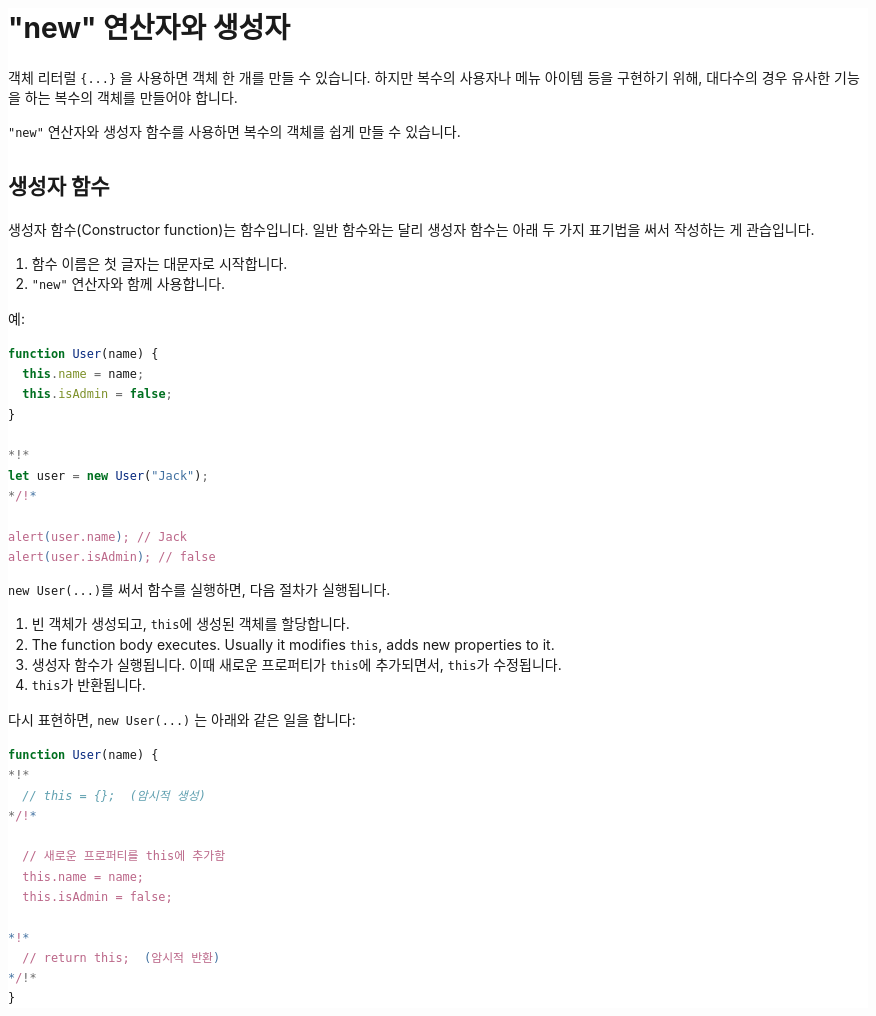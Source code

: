 # "new" 연산자와 생성자

객체 리터럴 `{...}` 을 사용하면 객체 한 개를 만들 수 있습니다. 하지만 복수의 사용자나 메뉴 아이템 등을 구현하기 위해, 대다수의 경우 유사한 기능을 하는 복수의 객체를 만들어야 합니다.

`"new"` 연산자와 생성자 함수를 사용하면 복수의 객체를 쉽게 만들 수 있습니다. 

## 생성자 함수

생성자 함수(Constructor function)는 함수입니다. 일반 함수와는 달리 생성자 함수는 아래 두 가지 표기법을 써서 작성하는 게 관습입니다.

1. 함수 이름은 첫 글자는 대문자로 시작합니다.
2. `"new"` 연산자와 함께 사용합니다.

예:

```js run
function User(name) {
  this.name = name;
  this.isAdmin = false;
}

*!*
let user = new User("Jack");
*/!*

alert(user.name); // Jack
alert(user.isAdmin); // false
```

`new User(...)`를 써서 함수를 실행하면, 다음 절차가 실행됩니다.

1. 빈 객체가 생성되고, `this`에 생성된 객체를 할당합니다.
2. The function body executes. Usually it modifies `this`, adds new properties to it.
2. 생성자 함수가 실행됩니다. 이때 새로운 프로퍼티가 `this`에 추가되면서, `this`가 수정됩니다.
3. `this`가 반환됩니다.

다시 표현하면, `new User(...)` 는 아래와 같은 일을 합니다:

```js
function User(name) {
*!*
  // this = {};  (암시적 생성)
*/!*

  // 새로운 프로퍼티를 this에 추가함
  this.name = name;
  this.isAdmin = false;

*!*
  // return this;  (암시적 반환)
*/!*
}
```
